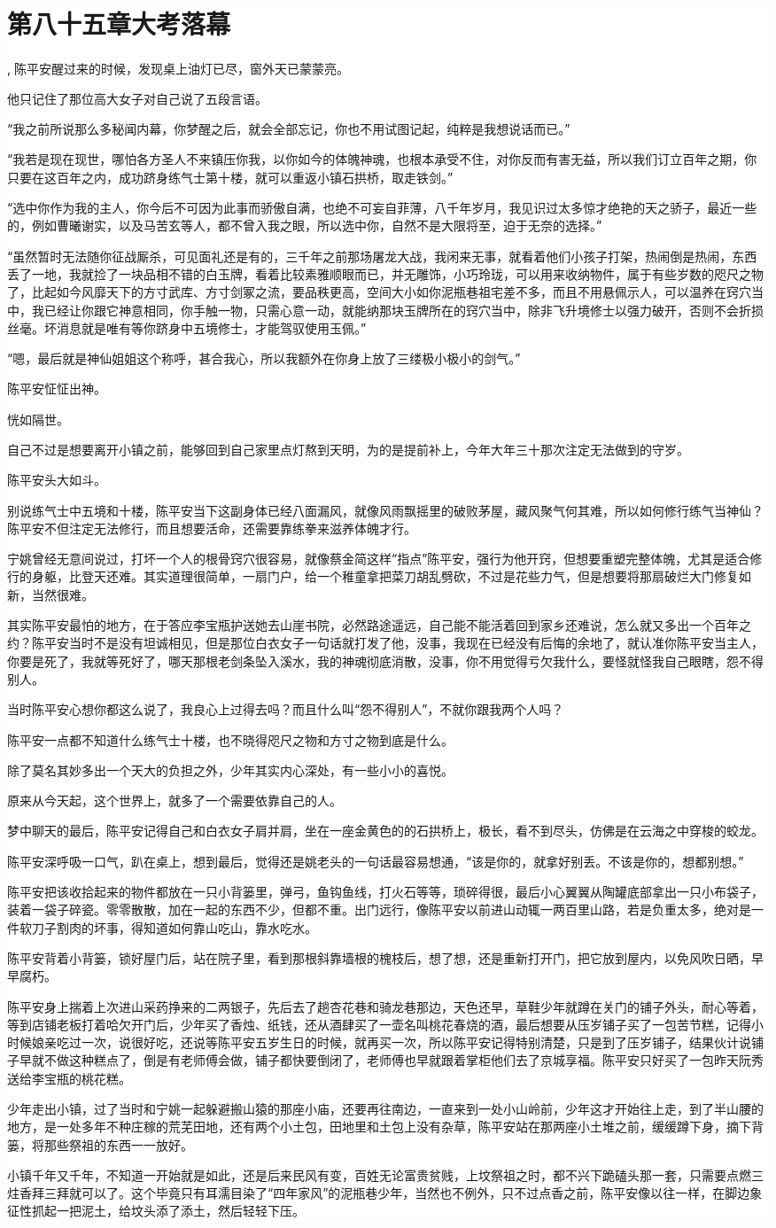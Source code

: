 # 第八十五章大考落幕
,  陈平安醒过来的时候，发现桌上油灯已尽，窗外天已蒙蒙亮。

   他只记住了那位高大女子对自己说了五段言语。

   “我之前所说那么多秘闻内幕，你梦醒之后，就会全部忘记，你也不用试图记起，纯粹是我想说话而已。”

   “我若是现在现世，哪怕各方圣人不来镇压你我，以你如今的体魄神魂，也根本承受不住，对你反而有害无益，所以我们订立百年之期，你只要在这百年之内，成功跻身练气士第十楼，就可以重返小镇石拱桥，取走铁剑。”

   “选中你作为我的主人，你今后不可因为此事而骄傲自满，也绝不可妄自菲薄，八千年岁月，我见识过太多惊才绝艳的天之骄子，最近一些的，例如曹曦谢实，以及马苦玄等人，都不曾入我之眼，所以选中你，自然不是大限将至，迫于无奈的选择。”

   “虽然暂时无法随你征战厮杀，可见面礼还是有的，三千年之前那场屠龙大战，我闲来无事，就看着他们小孩子打架，热闹倒是热闹，东西丢了一地，我就捡了一块品相不错的白玉牌，看着比较素雅顺眼而已，并无雕饰，小巧玲珑，可以用来收纳物件，属于有些岁数的咫尺之物了，比起如今风靡天下的方寸武库、方寸剑冢之流，要品秩更高，空间大小如你泥瓶巷祖宅差不多，而且不用悬佩示人，可以温养在窍穴当中，我已经让你跟它神意相同，你手触一物，只需心意一动，就能纳那块玉牌所在的窍穴当中，除非飞升境修士以强力破开，否则不会折损丝毫。坏消息就是唯有等你跻身中五境修士，才能驾驭使用玉佩。”

   “嗯，最后就是神仙姐姐这个称呼，甚合我心，所以我额外在你身上放了三缕极小极小的剑气。”

   陈平安怔怔出神。

   恍如隔世。

   自己不过是想要离开小镇之前，能够回到自己家里点灯熬到天明，为的是提前补上，今年大年三十那次注定无法做到的守岁。

   陈平安头大如斗。

   别说练气士中五境和十楼，陈平安当下这副身体已经八面漏风，就像风雨飘摇里的破败茅屋，藏风聚气何其难，所以如何修行练气当神仙？陈平安不但注定无法修行，而且想要活命，还需要靠练拳来滋养体魄才行。

   宁姚曾经无意间说过，打坏一个人的根骨窍穴很容易，就像蔡金简这样“指点”陈平安，强行为他开窍，但想要重塑完整体魄，尤其是适合修行的身躯，比登天还难。其实道理很简单，一扇门户，给一个稚童拿把菜刀胡乱劈砍，不过是花些力气，但是想要将那扇破烂大门修复如新，当然很难。

   其实陈平安最怕的地方，在于答应李宝瓶护送她去山崖书院，必然路途遥远，自己能不能活着回到家乡还难说，怎么就又多出一个百年之约？陈平安当时不是没有坦诚相见，但是那位白衣女子一句话就打发了他，没事，我现在已经没有后悔的余地了，就认准你陈平安当主人，你要是死了，我就等死好了，哪天那根老剑条坠入溪水，我的神魂彻底消散，没事，你不用觉得亏欠我什么，要怪就怪我自己眼瞎，怨不得别人。

   当时陈平安心想你都这么说了，我良心上过得去吗？而且什么叫“怨不得别人”，不就你跟我两个人吗？

   陈平安一点都不知道什么练气士十楼，也不晓得咫尺之物和方寸之物到底是什么。

   除了莫名其妙多出一个天大的负担之外，少年其实内心深处，有一些小小的喜悦。

   原来从今天起，这个世界上，就多了一个需要依靠自己的人。

   梦中聊天的最后，陈平安记得自己和白衣女子肩并肩，坐在一座金黄色的的石拱桥上，极长，看不到尽头，仿佛是在云海之中穿梭的蛟龙。

   陈平安深呼吸一口气，趴在桌上，想到最后，觉得还是姚老头的一句话最容易想通，“该是你的，就拿好别丢。不该是你的，想都别想。”

   陈平安把该收拾起来的物件都放在一只小背篓里，弹弓，鱼钩鱼线，打火石等等，琐碎得很，最后小心翼翼从陶罐底部拿出一只小布袋子，装着一袋子碎瓷。零零散散，加在一起的东西不少，但都不重。出门远行，像陈平安以前进山动辄一两百里山路，若是负重太多，绝对是一件软刀子割肉的坏事，得知道如何靠山吃山，靠水吃水。

   陈平安背着小背篓，锁好屋门后，站在院子里，看到那根斜靠墙根的槐枝后，想了想，还是重新打开门，把它放到屋内，以免风吹日晒，早早腐朽。

   陈平安身上揣着上次进山采药挣来的二两银子，先后去了趟杏花巷和骑龙巷那边，天色还早，草鞋少年就蹲在关门的铺子外头，耐心等着，等到店铺老板打着哈欠开门后，少年买了香烛、纸钱，还从酒肆买了一壶名叫桃花春烧的酒，最后想要从压岁铺子买了一包苦节糕，记得小时候娘亲吃过一次，说很好吃，还说等陈平安五岁生日的时候，就再买一次，所以陈平安记得特别清楚，只是到了压岁铺子，结果伙计说铺子早就不做这种糕点了，倒是有老师傅会做，铺子都快要倒闭了，老师傅也早就跟着掌柜他们去了京城享福。陈平安只好买了一包昨天阮秀送给李宝瓶的桃花糕。

   少年走出小镇，过了当时和宁姚一起躲避搬山猿的那座小庙，还要再往南边，一直来到一处小山岭前，少年这才开始往上走，到了半山腰的地方，是一处多年不种庄稼的荒芜田地，还有两个小土包，田地里和土包上没有杂草，陈平安站在那两座小土堆之前，缓缓蹲下身，摘下背篓，将那些祭祖的东西一一放好。

   小镇千年又千年，不知道一开始就是如此，还是后来民风有变，百姓无论富贵贫贱，上坟祭祖之时，都不兴下跪磕头那一套，只需要点燃三炷香拜三拜就可以了。这个毕竟只有耳濡目染了“四年家风”的泥瓶巷少年，当然也不例外，只不过点香之前，陈平安像以往一样，在脚边象征性抓起一把泥土，给坟头添了添土，然后轻轻下压。
